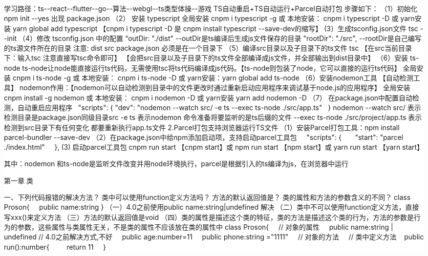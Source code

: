 学习路径：ts--react--flutter--go--算法--webgl--ts类型体操--游戏
TS自动重启+TS自动运行+Parcel自动打包
步骤如下：
（1）初始化 npm init --yes 出现 package.json
（2） 安装 typescript
全局安装 cnpm i typescript -g 或
本地安装： cnpm i typescript -D 或
yarn安装 yarn global add typescript 
【cnpm i typescript -D 是 cnpm install typescript --save-dev的缩写】
(3）生成tsconfig.json文件 
tsc --init 
（4）修改 tsconfig.json 中的配置 “outDir: "./dist" --outDir是ts编译后生成js文件保存的目录 "rootDir": "./src", --rootDir是自己编写的ts源文件所在的目录 注意: dist src package.json 必须是在一个目录下
（5）编译src目录以及子目录下的ts文件
tsc 【在src当前目录下：输入tsc 注意直接写tsc命令即可】 【会把src目录以及子目录下的ts文件全部编译成js文件，并全部输出到dist目录中】
（6）安装 ts-node
ts-node让node能直接运行ts代码，无需使用tsc将ts代码编译成js代码。【ts-node则包装了node，它可以直接的运行ts代码】
全局安装 cnpm i ts-node -g 或
本地安装： cnpm i ts-node -D 或
yarn安装：yarn global add ts-node 
（6）安装nodemon工具 【自动检测工具】 nodemon作用：【nodemon可以自动检测到目录中的文件更改时通过重新启动应用程序来调试基于node.js的应用程序】
全局安装 cnpm install -g nodemon 或
本地安装： cnpm i nodemon -D 或
yarn安装 yarn add nodemon -D 
（7） 在package.json中配置自动检测，自动重启应用程序
   "scripts": {
     "dev": "nodemon --watch src/ -e ts --exec ts-node ./src/app.ts"
    }
nodemon --watch src/ 表示检测目录是package.json同级目录src
-e ts 表示nodemon 命令准备将要监听的是ts后缀的文件
--exec ts-node ./src/project/app.ts 表示检测到src目录下有任何变化 都要重新执行app.ts文件
2.Parcel打包支持浏览器运行TS文件
（1）安装Parcel打包工具：npm install parcel-bundler --save-dev
（2）在package.json中给npm添加启动项，支持启动parcel工具包
     "scripts": {
        "start": "parcel ./index.html"
      },
(3) 启动parcel工具包
cnpm run start 【cnpm start】或 npm run start 【npm start】或 yarn run start 【yarn start】

其中：nodemon 和ts-node是监听文件改变并用node环境执行，parcel是根据引入的ts编译为js，在浏览器中运行

第一章 类

一、下列代码报错的解决方法？
类中可以使用function定义方法吗？
方法的默认返回值是？
类的属性和方法的参数含义的不同？
class Proson{
    public name:string
}
（一）4.0之前使用public name:string|undefined 解决
（二）类中不可以使用function定义方法，直接写xxx()来定义方法
（三）方法的默认返回值是void
（四）类的属性是描述这个类的特征，类的方法是描述这个类的行为，方法的参数是行为的参数，这些属性与类属性无关，不是类的属性不应该放在类的属性中
class Proson{
    // 对象的属性
    public name:string | undefined // 4.0之前解决方式,不好
    public age:number=11
    public phone:string ="1111"
    // 对象的方法
    // 类中定义方法
   public run():number{
        return 11
    }